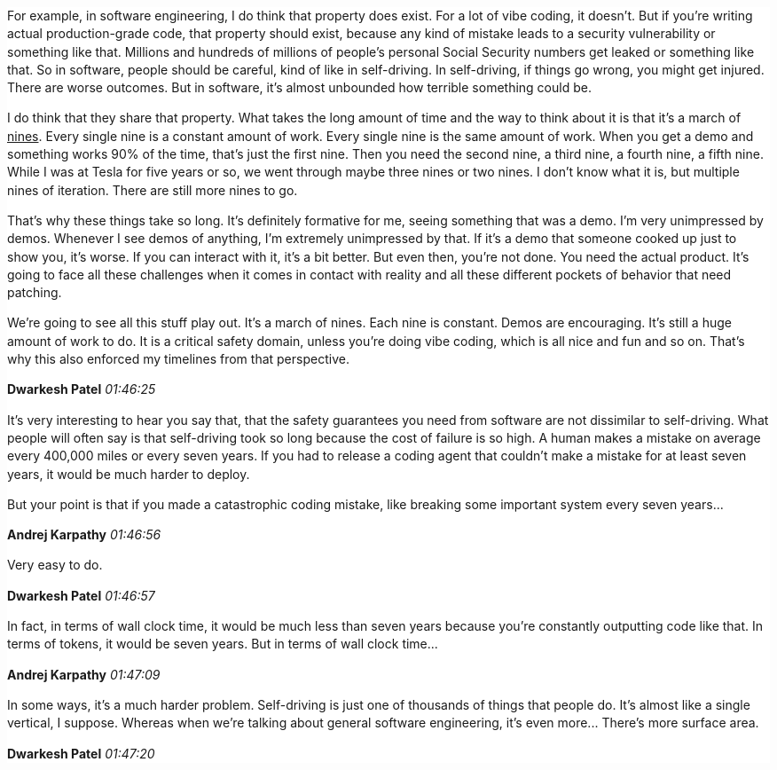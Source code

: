 For example, in software engineering, I do think that property does exist. For a lot of vibe coding, it doesn’t. But if you’re writing actual production-grade code, that property should exist, because any kind of mistake leads to a security vulnerability or something like that. Millions and hundreds of millions of people’s personal Social Security numbers get leaked or something like that. So in software, people should be careful, kind of like in self-driving. In self-driving, if things go wrong, you might get injured. There are worse outcomes. But in software, it’s almost unbounded how terrible something could be.

I do think that they share that property. What takes the long amount of time and the way to think about it is that it’s a march of [nines](https://en.wikipedia.org/wiki/High_availability#%22Nines%22). Every single nine is a constant amount of work. Every single nine is the same amount of work. When you get a demo and something works 90% of the time, that’s just the first nine. Then you need the second nine, a third nine, a fourth nine, a fifth nine. While I was at Tesla for five years or so, we went through maybe three nines or two nines. I don’t know what it is, but multiple nines of iteration. There are still more nines to go.

That’s why these things take so long. It’s definitely formative for me, seeing something that was a demo. I’m very unimpressed by demos. Whenever I see demos of anything, I’m extremely unimpressed by that. If it’s a demo that someone cooked up just to show you, it’s worse. If you can interact with it, it’s a bit better. But even then, you’re not done. You need the actual product. It’s going to face all these challenges when it comes in contact with reality and all these different pockets of behavior that need patching.

We’re going to see all this stuff play out. It’s a march of nines. Each nine is constant. Demos are encouraging. It’s still a huge amount of work to do. It is a critical safety domain, unless you’re doing vibe coding, which is all nice and fun and so on. That’s why this also enforced my timelines from that perspective.

**Dwarkesh Patel** _01:46:25_

It’s very interesting to hear you say that, that the safety guarantees you need from software are not dissimilar to self-driving. What people will often say is that self-driving took so long because the cost of failure is so high. A human makes a mistake on average every 400,000 miles or every seven years. If you had to release a coding agent that couldn’t make a mistake for at least seven years, it would be much harder to deploy.

But your point is that if you made a catastrophic coding mistake, like breaking some important system every seven years...

**Andrej Karpathy** _01:46:56_

Very easy to do.

**Dwarkesh Patel** _01:46:57_

In fact, in terms of wall clock time, it would be much less than seven years because you’re constantly outputting code like that. In terms of tokens, it would be seven years. But in terms of wall clock time...

**Andrej Karpathy** _01:47:09_

In some ways, it’s a much harder problem. Self-driving is just one of thousands of things that people do. It’s almost like a single vertical, I suppose. Whereas when we’re talking about general software engineering, it’s even more... There’s more surface area.

**Dwarkesh Patel** _01:47:20_

